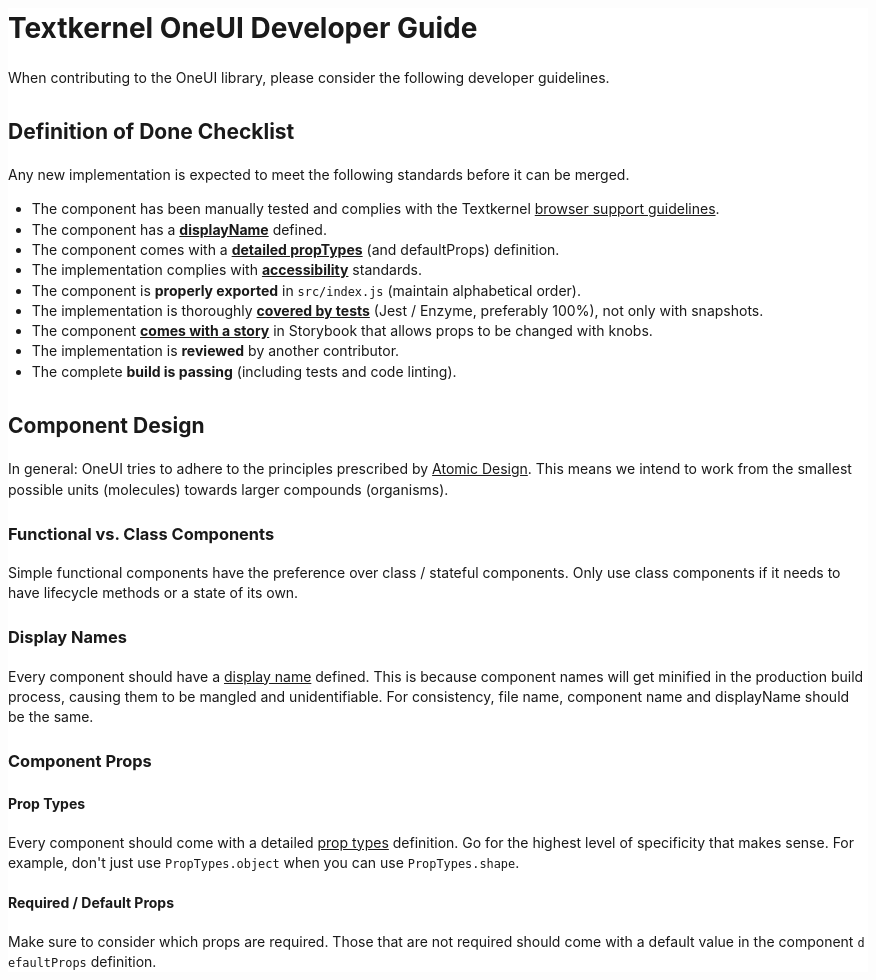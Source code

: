 # Textkernel OneUI Developer Guide

When contributing to the OneUI library, please consider the following developer guidelines.

## Definition of Done Checklist

Any new implementation is expected to meet the following standards before it can be merged.

-   The component has been manually tested and complies with the Textkernel [browser support guidelines](https://textkernel.com/browser-support/).
-   The component has a [**displayName**](#display-names) defined.
-   The component comes with a [**detailed propTypes**](#component-props) (and defaultProps) definition.
-   The implementation complies with [**accessibility**](#accessibility) standards.
-   The component is **properly exported** in `src/index.js` (maintain alphabetical order).
-   The implementation is thoroughly [**covered by tests**](#testing) (Jest / Enzyme, preferably 100%), not only with snapshots.
-   The component [**comes with a story**](#component-showcases) in Storybook that allows props to be changed with knobs.
-   The implementation is **reviewed** by another contributor.
-   The complete **build is passing** (including tests and code linting).

## Component Design

In general: OneUI tries to adhere to the principles prescribed by [Atomic Design](http://bradfrost.com/blog/post/atomic-web-design/). This means we intend to work from the smallest possible units (molecules) towards larger compounds (organisms).

### Functional vs. Class Components

Simple functional components have the preference over class / stateful components. Only use class components if it needs to have lifecycle methods or a state of its own.

### Display Names

Every component should have a [display name](https://reactjs.org/docs/react-component.html#displayname) defined. This is because component names will get minified in the production build process, causing them to be mangled and unidentifiable.
For consistency, file name, component name and displayName should be the same.

### Component Props

#### Prop Types

Every component should come with a detailed [prop types](https://reactjs.org/docs/typechecking-with-proptypes.html#proptypes) definition. Go for the highest level of specificity that makes sense. For example, don't just use `PropTypes.object` when you can use `PropTypes.shape`.

#### Required / Default Props

Make sure to consider which props are required. Those that are not required should come with a default value in the component `defaultProps` definition.
